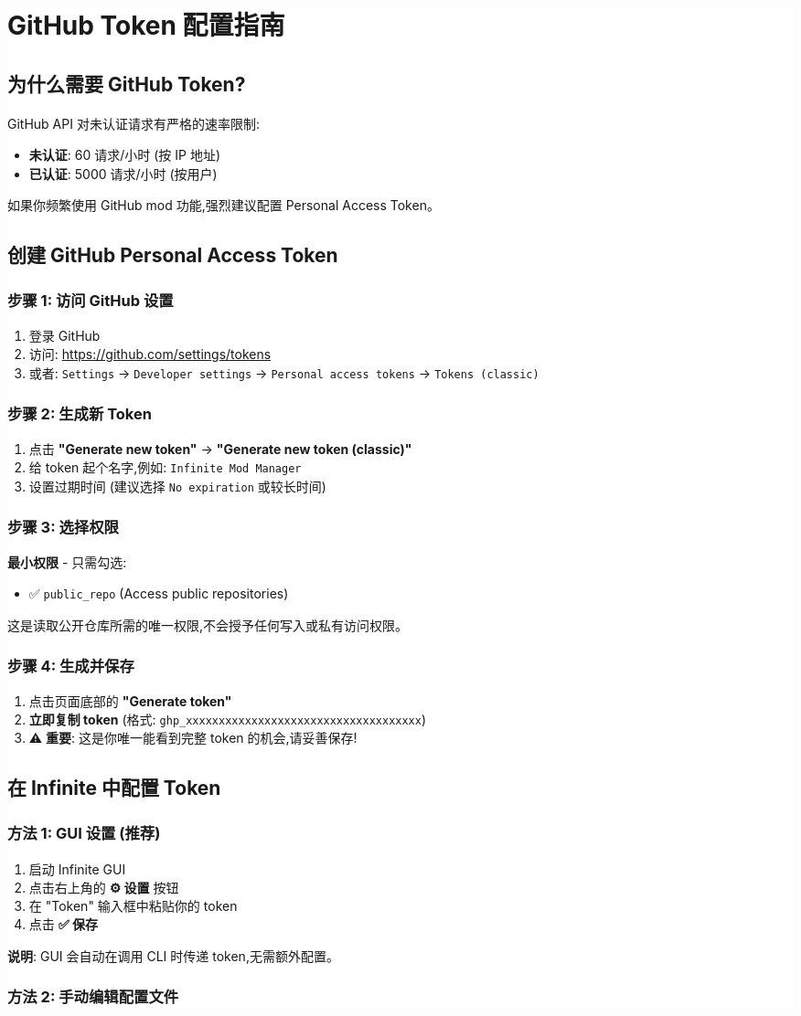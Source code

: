 # GitHub Token 配置指南

## 为什么需要 GitHub Token?

GitHub API 对未认证请求有严格的速率限制:

- **未认证**: 60 请求/小时 (按 IP 地址)
- **已认证**: 5000 请求/小时 (按用户)

如果你频繁使用 GitHub mod 功能,强烈建议配置 Personal Access Token。

## 创建 GitHub Personal Access Token

### 步骤 1: 访问 GitHub 设置

1. 登录 GitHub
2. 访问: https://github.com/settings/tokens
3. 或者: `Settings` → `Developer settings` → `Personal access tokens` → `Tokens (classic)`

### 步骤 2: 生成新 Token

1. 点击 **"Generate new token"** → **"Generate new token (classic)"**
2. 给 token 起个名字,例如: `Infinite Mod Manager`
3. 设置过期时间 (建议选择 `No expiration` 或较长时间)

### 步骤 3: 选择权限

**最小权限** - 只需勾选:
- ✅ `public_repo` (Access public repositories)

这是读取公开仓库所需的唯一权限,不会授予任何写入或私有访问权限。

### 步骤 4: 生成并保存

1. 点击页面底部的 **"Generate token"**
2. **立即复制 token** (格式: `ghp_xxxxxxxxxxxxxxxxxxxxxxxxxxxxxxxxxxxx`)
3. ⚠️ **重要**: 这是你唯一能看到完整 token 的机会,请妥善保存!

## 在 Infinite 中配置 Token

### 方法 1: GUI 设置 (推荐)

1. 启动 Infinite GUI
2. 点击右上角的 **⚙ 设置** 按钮
3. 在 "Token" 输入框中粘贴你的 token
4. 点击 **✅ 保存**

**说明**: GUI 会自动在调用 CLI 时传递 token,无需额外配置。

### 方法 2: 手动编辑配置文件
